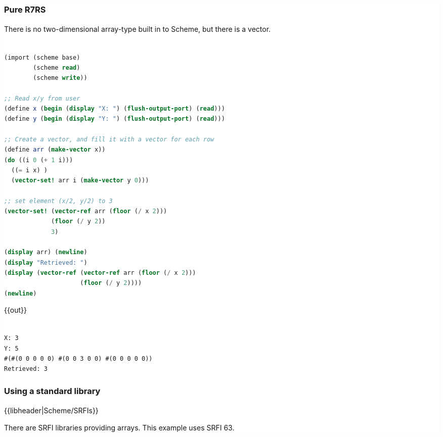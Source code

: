 ###  Pure R7RS 


There is no two-dimensional array-type built in to Scheme, but there is a vector.


```scheme

(import (scheme base)
        (scheme read)
        (scheme write))

;; Read x/y from user
(define x (begin (display "X: ") (flush-output-port) (read)))
(define y (begin (display "Y: ") (flush-output-port) (read)))

;; Create a vector, and fill it with a vector for each row
(define arr (make-vector x))
(do ((i 0 (+ 1 i)))
  ((= i x) )
  (vector-set! arr i (make-vector y 0)))

;; set element (x/2, y/2) to 3
(vector-set! (vector-ref arr (floor (/ x 2)))
             (floor (/ y 2))
             3)

(display arr) (newline)
(display "Retrieved: ")
(display (vector-ref (vector-ref arr (floor (/ x 2)))
                     (floor (/ y 2))))
(newline)

```


{{out}}

```txt

X: 3
Y: 5
#(#(0 0 0 0 0) #(0 0 3 0 0) #(0 0 0 0 0))
Retrieved: 3

```



###  Using a standard library 


{{libheader|Scheme/SRFIs}}

There are SRFI libraries providing arrays.  This example uses SRFI 63.

